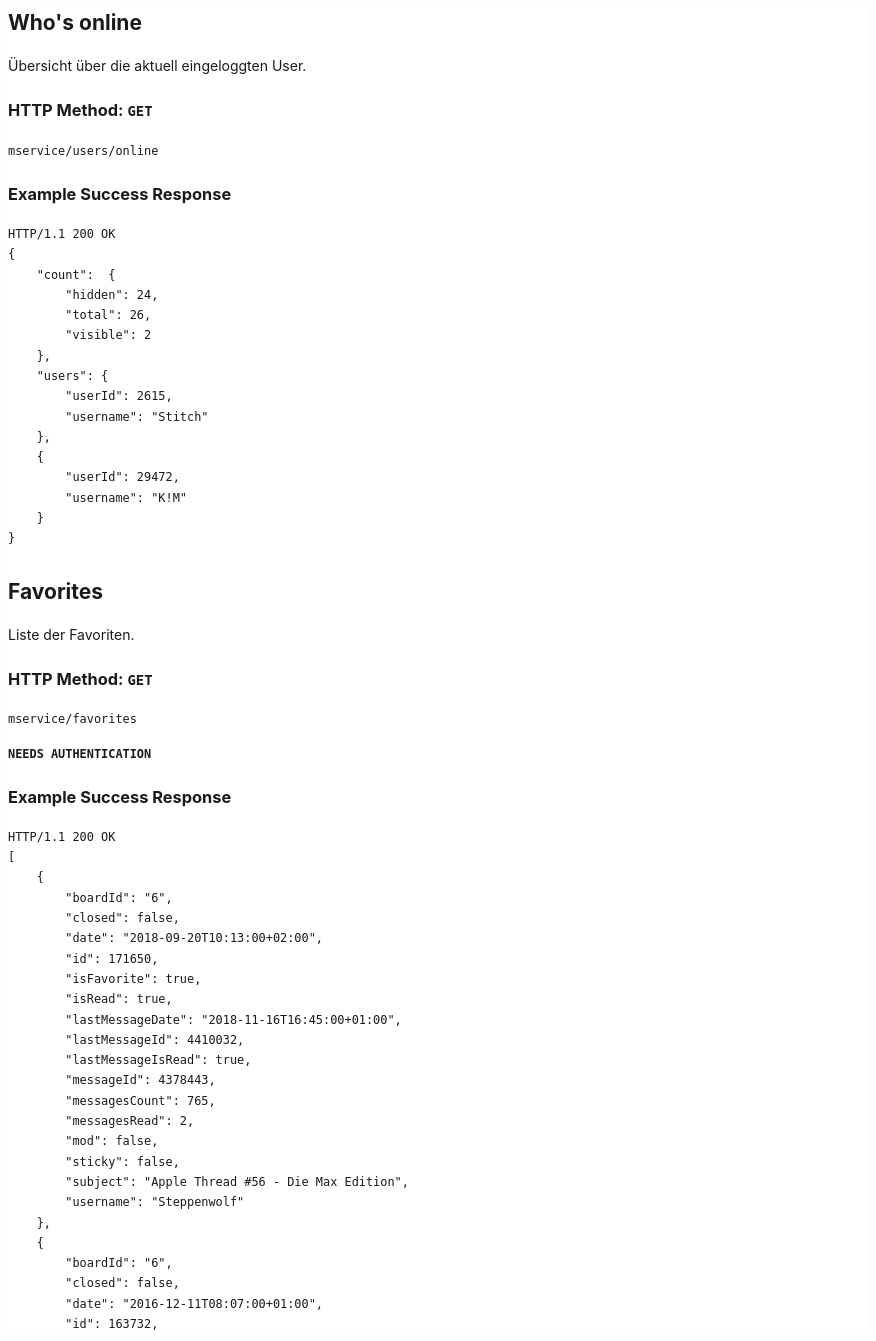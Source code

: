 ## <a name="user-content-whos-online"></a>Who's online

Übersicht über die aktuell eingeloggten User.

### HTTP Method: `GET`

    mservice/users/online

### Example Success Response

    HTTP/1.1 200 OK
    {
        "count":  {
            "hidden": 24,
            "total": 26,
            "visible": 2
        },
        "users": {
            "userId": 2615,
            "username": "Stitch"
        },
        {
            "userId": 29472,
            "username": "K!M"
        }
    }

## <a name="user-content-favorites"></a>Favorites

Liste der Favoriten.

### HTTP Method: `GET`

    mservice/favorites
    
**`NEEDS AUTHENTICATION`**

### Example Success Response

    HTTP/1.1 200 OK
	[
	    {
	        "boardId": "6",
	        "closed": false,
	        "date": "2018-09-20T10:13:00+02:00",
	        "id": 171650,
	        "isFavorite": true,
	        "isRead": true,
	        "lastMessageDate": "2018-11-16T16:45:00+01:00",
	        "lastMessageId": 4410032,
	        "lastMessageIsRead": true,
	        "messageId": 4378443,
	        "messagesCount": 765,
	        "messagesRead": 2,
	        "mod": false,
	        "sticky": false,
	        "subject": "Apple Thread #56 - Die Max Edition",
	        "username": "Steppenwolf"
	    },
	    {
	        "boardId": "6",
	        "closed": false,
	        "date": "2016-12-11T08:07:00+01:00",
	        "id": 163732,